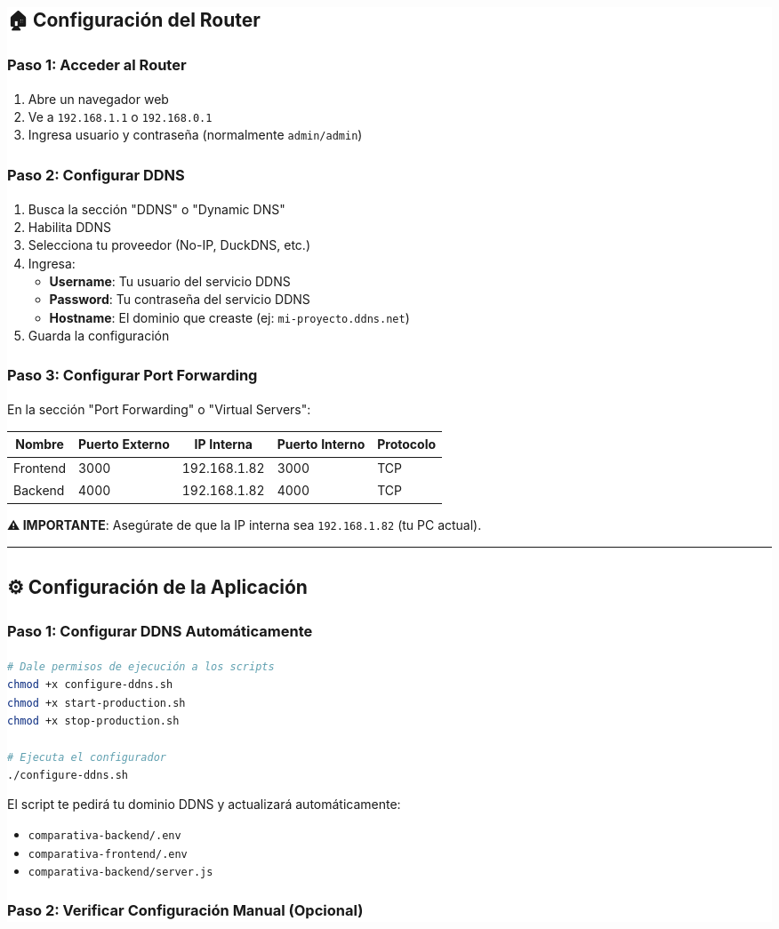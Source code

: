 
## 🏠 Configuración del Router

### Paso 1: Acceder al Router
1. Abre un navegador web
2. Ve a `192.168.1.1` o `192.168.0.1`
3. Ingresa usuario y contraseña (normalmente `admin/admin`)

### Paso 2: Configurar DDNS
1. Busca la sección "DDNS" o "Dynamic DNS"
2. Habilita DDNS
3. Selecciona tu proveedor (No-IP, DuckDNS, etc.)
4. Ingresa:
   - **Username**: Tu usuario del servicio DDNS
   - **Password**: Tu contraseña del servicio DDNS
   - **Hostname**: El dominio que creaste (ej: `mi-proyecto.ddns.net`)
5. Guarda la configuración

### Paso 3: Configurar Port Forwarding
En la sección "Port Forwarding" o "Virtual Servers":

| Nombre | Puerto Externo | IP Interna | Puerto Interno | Protocolo |
|--------|----------------|------------|----------------|-----------|
| Frontend | 3000 | 192.168.1.82 | 3000 | TCP |
| Backend | 4000 | 192.168.1.82 | 4000 | TCP |

**⚠️ IMPORTANTE**: Asegúrate de que la IP interna sea `192.168.1.82` (tu PC actual).

---

## ⚙️ Configuración de la Aplicación

### Paso 1: Configurar DDNS Automáticamente
```bash
# Dale permisos de ejecución a los scripts
chmod +x configure-ddns.sh
chmod +x start-production.sh
chmod +x stop-production.sh

# Ejecuta el configurador
./configure-ddns.sh
```

El script te pedirá tu dominio DDNS y actualizará automáticamente:
- `comparativa-backend/.env`
- `comparativa-frontend/.env`
- `comparativa-backend/server.js`

### Paso 2: Verificar Configuración Manual (Opcional)
